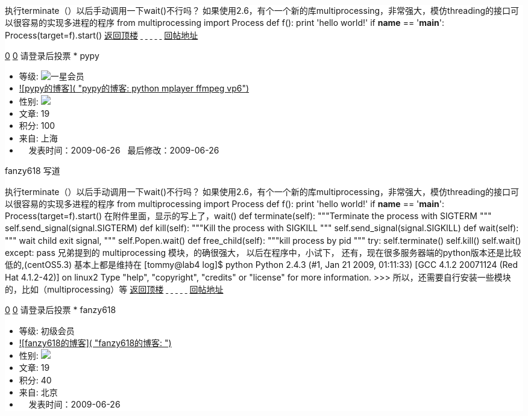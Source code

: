执行terminate（）以后手动调用一下wait()不行吗？
如果使用2.6，有个一个新的库multiprocessing，非常强大，模仿threading的接口可以很容易的实现多进程的程序
from multiprocessing import Process def f(): print 'hello world!' if __name__ == '__main__': Process(target=f).start() [返回顶楼](http://www.javaeye.com/topic/406623#) [ ](http://fanzy618.javaeye.com/ "浏览作者的博客") [ ](http://fanzy618.javaeye.com/blog/profile "浏览作者资料") [ ](http://app.javaeye.com/messages/new?message%5Breceiver_name%5D=fanzy618 "发送站内短信") [ ](http://fanzy618.javaeye.com/blog/guest_book "给作者留言") [ ](http://app.javaeye.com/feed?subscription%5Bsubscribed_user_name%5D=fanzy618 "关注作者") [回帖地址](http://www.javaeye.com/topic/406623#1067751 "fanzy618回帖:python安全管理子进程-subprocess")

[0](http://www.javaeye.com/topic/406623# "好") [0](http://www.javaeye.com/topic/406623# "差") 请登录后投票  * pypy
* 等级: ![一星会员]( "一星会员")
* [![pypy的博客]( "pypy的博客: python mplayer ffmpeg vp6")](http://pypy.javaeye.com/)
* 性别: ![]( "男")
* 文章: 19
* 积分: 100
* 来自: 上海
* ![]()
    发表时间：2009-06-26   最后修改：2009-06-26

fanzy618 写道

执行terminate（）以后手动调用一下wait()不行吗？
如果使用2.6，有个一个新的库multiprocessing，非常强大，模仿threading的接口可以很容易的实现多进程的程序
from multiprocessing import Process def f(): print 'hello world!' if __name__ == '__main__': Process(target=f).start()
在附件里面，显示的写上了，wait()
def terminate(self): """Terminate the process with SIGTERM """ self.send_signal(signal.SIGTERM) def kill(self): """Kill the process with SIGKILL """ self.send_signal(signal.SIGKILL) def wait(self): """ wait child exit signal, """ self.Popen.wait() def free_child(self): """kill process by pid """ try: self.terminate() self.kill() self.wait() except: pass
兄弟提到的 multiprocessing 模块，的确很强大，
以后在程序中，小试下，
还有，现在很多服务器端的python版本还是比较低的,(centOS5.3)
基本上都是维持在
[tommy@lab4 log]$ python Python 2.4.3 (#1, Jan 21 2009, 01:11:33) [GCC 4.1.2 20071124 (Red Hat 4.1.2-42)] on linux2 Type "help", "copyright", "credits" or "license" for more information. >>>
所以，还需要自行安装一些模块的，比如（multiprocessing）等 [返回顶楼](http://www.javaeye.com/topic/406623#) [ ](http://pypy.javaeye.com/ "浏览作者的博客") [ ](http://pypy.javaeye.com/blog/profile "浏览作者资料") [ ](http://app.javaeye.com/messages/new?message%5Breceiver_name%5D=pypy "发送站内短信") [ ](http://pypy.javaeye.com/blog/guest_book "给作者留言") [ ](http://app.javaeye.com/feed?subscription%5Bsubscribed_user_name%5D=pypy "关注作者") [回帖地址](http://www.javaeye.com/topic/406623#1068781 "pypy回帖:python安全管理子进程-subprocess")

[0](http://www.javaeye.com/topic/406623# "好") [0](http://www.javaeye.com/topic/406623# "差") 请登录后投票  * fanzy618
* 等级: 初级会员
* [![fanzy618的博客]( "fanzy618的博客: ")](http://fanzy618.javaeye.com/)
* 性别: ![]( "男")
* 文章: 19
* 积分: 40
* 来自: 北京
* ![]()
    发表时间：2009-06-26  
